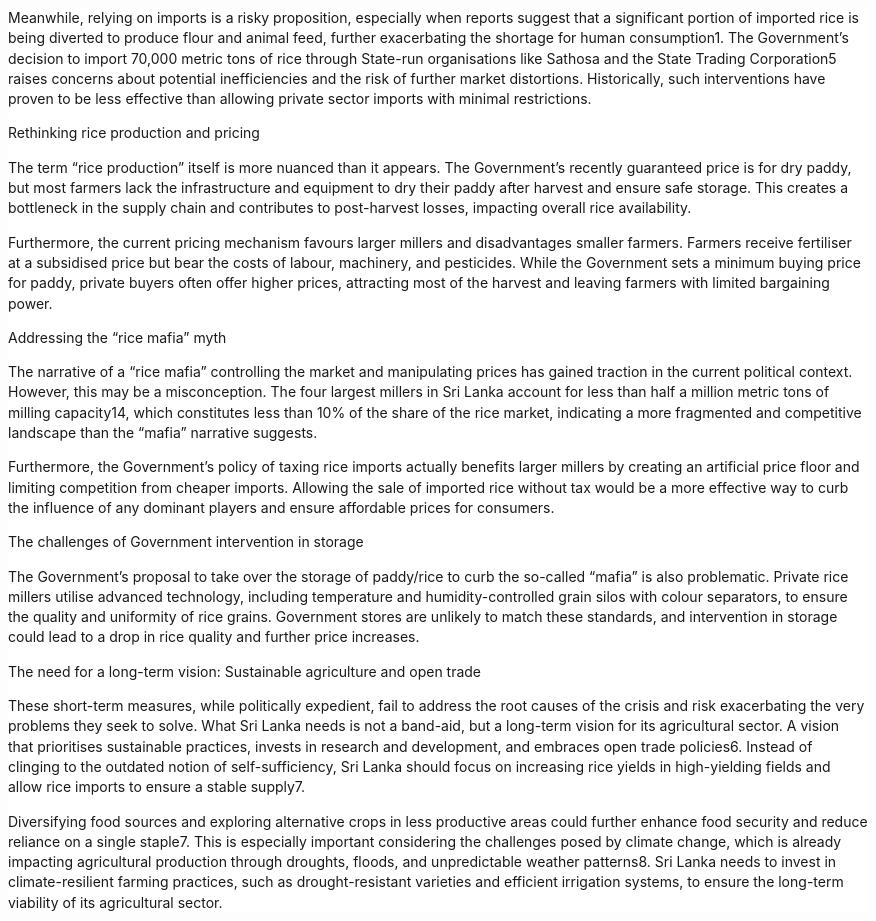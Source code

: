 Meanwhile, relying on imports is a risky proposition, especially when reports suggest that a significant portion of imported rice is being diverted to produce flour and animal feed, further exacerbating the shortage for human consumption1. The Government’s decision to import 70,000 metric tons of rice through State-run organisations like Sathosa and the State Trading Corporation5 raises concerns about potential inefficiencies and the risk of further market distortions. Historically, such interventions have proven to be less effective than allowing private sector imports with minimal restrictions.

Rethinking rice production and pricing

The term “rice production” itself is more nuanced than it appears. The Government’s recently guaranteed price is for dry paddy, but most farmers lack the infrastructure and equipment to dry their paddy after harvest and ensure safe storage. This creates a bottleneck in the supply chain and contributes to post-harvest losses, impacting overall rice availability.

Furthermore, the current pricing mechanism favours larger millers and disadvantages smaller farmers. Farmers receive fertiliser at a subsidised price but bear the costs of labour, machinery, and pesticides. While the Government sets a minimum buying price for paddy, private buyers often offer higher prices, attracting most of the harvest and leaving farmers with limited bargaining power.

Addressing the “rice mafia” myth

The narrative of a “rice mafia” controlling the market and manipulating prices has gained traction in the current political context. However, this may be a misconception. The four largest millers in Sri Lanka account for less than half a million metric tons of milling capacity14, which constitutes less than 10% of the share of the rice market, indicating a more fragmented and competitive landscape than the “mafia” narrative suggests.

Furthermore, the Government’s policy of taxing rice imports actually benefits larger millers by creating an artificial price floor and limiting competition from cheaper imports. Allowing the sale of imported rice without tax would be a more effective way to curb the influence of any dominant players and ensure affordable prices for consumers.

The challenges of Government intervention in storage

The Government’s proposal to take over the storage of paddy/rice to curb the so-called “mafia” is also problematic. Private rice millers utilise advanced technology, including temperature and humidity-controlled grain silos with colour separators, to ensure the quality and uniformity of rice grains. Government stores are unlikely to match these standards, and intervention in storage could lead to a drop in rice quality and further price increases.

The need for a long-term vision: Sustainable agriculture and open trade

These short-term measures, while politically expedient, fail to address the root causes of the crisis and risk exacerbating the very problems they seek to solve. What Sri Lanka needs is not a band-aid, but a long-term vision for its agricultural sector. A vision that prioritises sustainable practices, invests in research and development, and embraces open trade policies6. Instead of clinging to the outdated notion of self-sufficiency, Sri Lanka should focus on increasing rice yields in high-yielding fields and allow rice imports to ensure a stable supply7.

Diversifying food sources and exploring alternative crops in less productive areas could further enhance food security and reduce reliance on a single staple7. This is especially important considering the challenges posed by climate change, which is already impacting agricultural production through droughts, floods, and unpredictable weather patterns8. Sri Lanka needs to invest in climate-resilient farming practices, such as drought-resistant varieties and efficient irrigation systems, to ensure the long-term viability of its agricultural sector.
